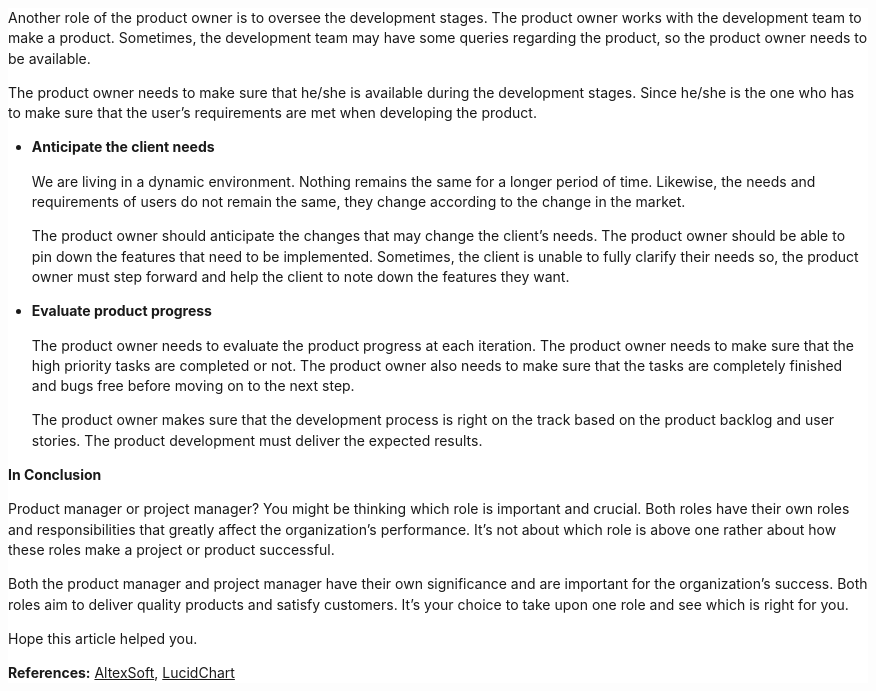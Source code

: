   Another role of the product owner is to oversee the development stages. The product owner works with the development team to make a product. Sometimes, the development team may have some queries regarding the product, so the product owner needs to be available.
  
  The product owner needs to make sure that he/she is available during the development stages. Since he/she is the one who has to make sure that the user’s requirements are met when developing the product.

- **Anticipate the client needs**
  
  We are living in a dynamic environment. Nothing remains the same for a longer period of time. Likewise, the needs and requirements of users do not remain the same, they change according to the change in the market.
  
  The product owner should anticipate the changes that may change the client’s needs. The product owner should be able to pin down the features that need to be implemented. Sometimes, the client is unable to fully clarify their needs so, the product owner must step forward and help the client to note down the features they want.

- **Evaluate product progress**
  
  The product owner needs to evaluate the product progress at each iteration. The product owner needs to make sure that the high priority tasks are completed or not. The product owner also needs to make sure that the tasks are completely finished and bugs free before moving on to the next step.
  
  The product owner makes sure that the development process is right on the track based on the product backlog and user stories. The product development must deliver the expected results.

**In Conclusion**

Product manager or project manager? You might be thinking which role is important and crucial. Both roles have their own roles and responsibilities that greatly affect the organization’s performance. It’s not about which role is above one rather about how these roles make a project or product successful.

Both the product manager and project manager have their own significance and are important for the organization’s success. Both roles aim to deliver quality products and satisfy customers. It’s your choice to take upon one role and see which is right for you.

Hope this article helped you.

**References:** [AltexSoft](https://www.altexsoft.com/blog/business/product-managers-vs-project-managers-difference-responsibilities-and-kpis/), [LucidChart](https://www.lucidchart.com/blog/product-owner-roles-and-responsibilities)



